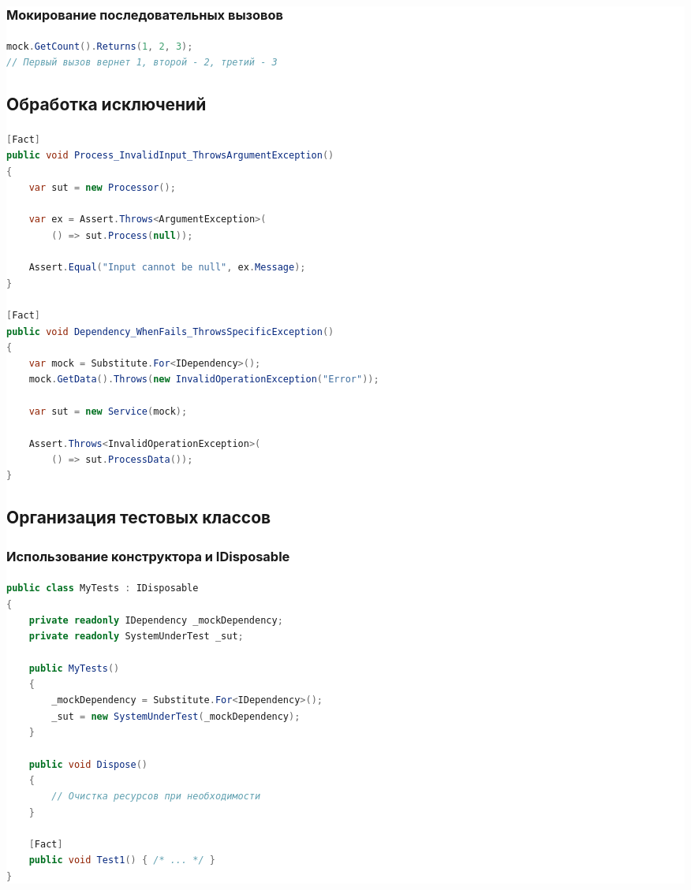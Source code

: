 ### Мокирование последовательных вызовов
```csharp
mock.GetCount().Returns(1, 2, 3);
// Первый вызов вернет 1, второй - 2, третий - 3
```

## Обработка исключений

```csharp
[Fact]
public void Process_InvalidInput_ThrowsArgumentException()
{
    var sut = new Processor();

    var ex = Assert.Throws<ArgumentException>(
        () => sut.Process(null));

    Assert.Equal("Input cannot be null", ex.Message);
}

[Fact]
public void Dependency_WhenFails_ThrowsSpecificException()
{
    var mock = Substitute.For<IDependency>();
    mock.GetData().Throws(new InvalidOperationException("Error"));

    var sut = new Service(mock);

    Assert.Throws<InvalidOperationException>(
        () => sut.ProcessData());
}
```

## Организация тестовых классов

### Использование конструктора и IDisposable
```csharp
public class MyTests : IDisposable
{
    private readonly IDependency _mockDependency;
    private readonly SystemUnderTest _sut;

    public MyTests()
    {
        _mockDependency = Substitute.For<IDependency>();
        _sut = new SystemUnderTest(_mockDependency);
    }

    public void Dispose()
    {
        // Очистка ресурсов при необходимости
    }

    [Fact]
    public void Test1() { /* ... */ }
}
```
